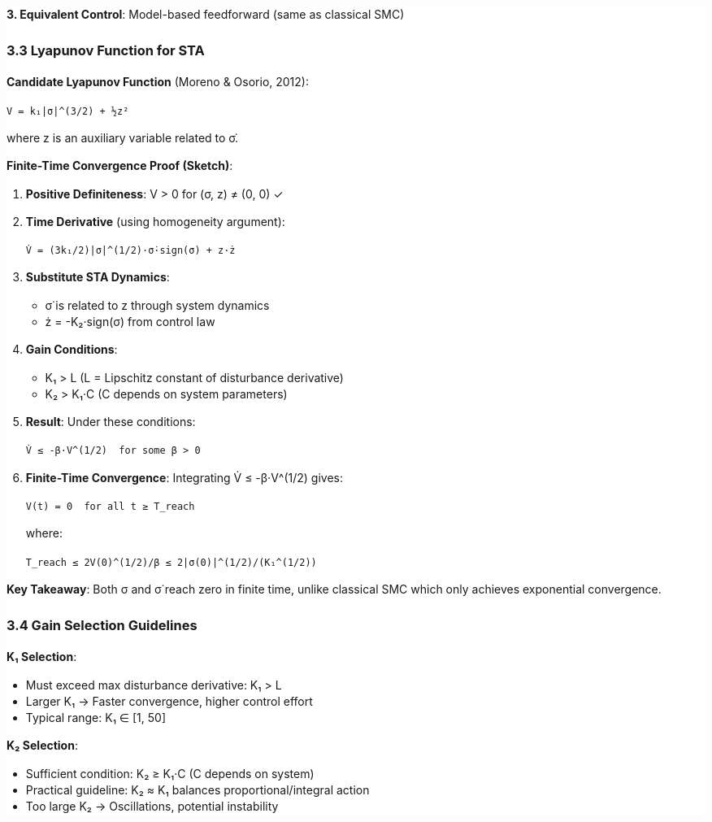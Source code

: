 **3. Equivalent Control**: Model-based feedforward (same as classical SMC)

### 3.3 Lyapunov Function for STA

**Candidate Lyapunov Function** (Moreno & Osorio, 2012):

```
V = k₁|σ|^(3/2) + ½z²
```

where z is an auxiliary variable related to σ̇.

**Finite-Time Convergence Proof (Sketch)**:

1. **Positive Definiteness**: V > 0 for (σ, z) ≠ (0, 0) ✓

2. **Time Derivative** (using homogeneity argument):

   ```
   V̇ = (3k₁/2)|σ|^(1/2)·σ̇·sign(σ) + z·ż
   ```

3. **Substitute STA Dynamics**:
   - σ̇ is related to z through system dynamics
   - ż = -K₂·sign(σ) from control law

4. **Gain Conditions**:
   - K₁ > L (L = Lipschitz constant of disturbance derivative)
   - K₂ > K₁·C (C depends on system parameters)

5. **Result**: Under these conditions:

   ```
   V̇ ≤ -β·V^(1/2)  for some β > 0
   ```

6. **Finite-Time Convergence**: Integrating V̇ ≤ -β·V^(1/2) gives:

   ```
   V(t) = 0  for all t ≥ T_reach
   ```

   where:

   ```
   T_reach ≤ 2V(0)^(1/2)/β ≤ 2|σ(0)|^(1/2)/(K₁^(1/2))
   ```

**Key Takeaway**: Both σ and σ̇ reach zero in finite time, unlike classical SMC which only achieves exponential convergence.

### 3.4 Gain Selection Guidelines

**K₁ Selection**:
- Must exceed max disturbance derivative: K₁ > L
- Larger K₁ → Faster convergence, higher control effort
- Typical range: K₁ ∈ [1, 50]

**K₂ Selection**:
- Sufficient condition: K₂ ≥ K₁·C (C depends on system)
- Practical guideline: K₂ ≈ K₁ balances proportional/integral action
- Too large K₂ → Oscillations, potential instability
